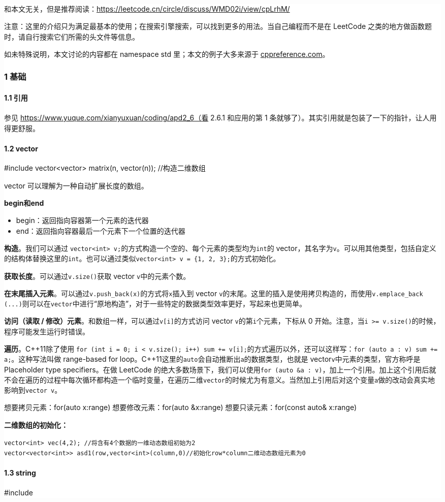  

和本文无关，但是推荐阅读：https://leetcode.cn/circle/discuss/WMD02i/view/cpLrhM/

注意：这里的介绍只为满足最基本的使用；在搜索引擎搜索，可以找到更多的用法。当自己编程而不是在 LeetCode 之类的地方做函数题时，请自行搜索它们所需的头文件等信息。

如未特殊说明，本文讨论的内容都在 namespace std 里；本文的例子大多来源于 [cppreference.com](https://en.cppreference.com/)。

### 1 基础

#### 1.1 引用

参见 https://www.yuque.com/xianyuxuan/coding/apd2_6（看 2.6.1 和应用的第 1 条就够了）。其实引用就是包装了一下的指针，让人用得更舒服。

#### 1.2 vector

\#include <vector>
	vector<vector<int>> matrix(n, vector<int>(n)); //构造二维数组

vector 可以理解为一种自动扩展长度的数组。

**begin和end**

- begin：返回指向容器第一个元素的迭代器
- end：返回指向容器最后一个元素下一个位置的迭代器

**构造**。我们可以通过 `vector<int> v;`的方式构造一个空的、每个元素的类型均为`int`的 vector，其名字为`v`。可以用其他类型，包括自定义的结构体替换这里的`int`。也可以通过类似`vector<int> v = {1, 2, 3};`的方式初始化。

**获取长度**。可以通过`v.size()`获取 vector `v`中的元素个数。

**在末尾插入元素**。可以通过`v.push_back(x)`的方式将`x`插入到 vector `v`的末尾。这里的插入是使用拷贝构造的，而使用`v.emplace_back(...)`则可以在`vector`中进行“原地构造”，对于一些特定的数据类型效率更好，写起来也更简单。

**访问（读取 / 修改）元素**。和数组一样，可以通过`v[i]`的方式访问 vector `v`的第`i`个元素，下标从 0 开始。注意，当`i >= v.size()`的时候，程序可能发生运行时错误。

**遍历**。C++11除了使用 `for (int i = 0; i < v.size(); i++) sum += v[i];`的方式遍历以外，还可以这样写：`for (auto a : v) sum += a;`。这种写法叫做 range-based for loop。C++11这里的`auto`会自动推断出`a`的数据类型，也就是 vector`v`中元素的类型，官方称呼是 Placeholder type specifiers。在做 LeetCode 的绝大多数场景下，我们可以使用`for (auto &a : v)`，加上一个引用。加上这个引用后就不会在遍历的过程中每次循环都构造一个临时变量，在遍历二维`vector`的时候尤为有意义。当然加上引用后对这个变量`a`做的改动会真实地影响到`vector v`。

想要拷贝元素：for(auto x:range)
	想要修改元素：for(auto &x:range)
	想要只读元素：for(const auto& x:range)

**二维数组的初始化：**

```
vector<int> vec(4,2); //将含有4个数据的一维动态数组初始为2
vector<vector<int>> asd1(row,vector<int>(column,0)//初始化row*column二维动态数组元素为0
```







#### 1.3 string

\#include <string>
